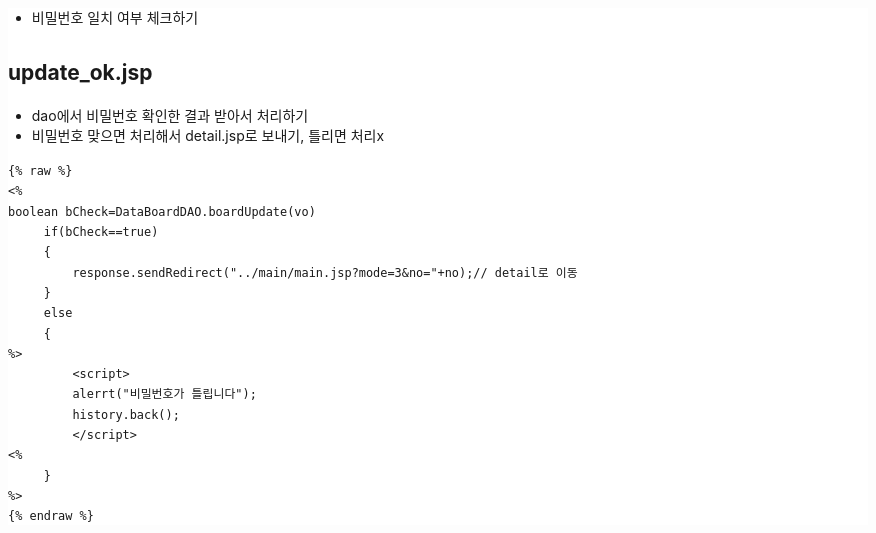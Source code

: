 - 비밀번호 일치 여부 체크하기

## update_ok.jsp
- dao에서 비밀번호 확인한 결과 받아서 처리하기
- 비밀번호 맞으면 처리해서 detail.jsp로 보내기, 틀리면 처리x
```
{% raw %}
<%
boolean bCheck=DataBoardDAO.boardUpdate(vo)
     if(bCheck==true)
     {
    	 response.sendRedirect("../main/main.jsp?mode=3&no="+no);// detail로 이동 
     }
     else
     {
%>
         <script>
         alerrt("비밀번호가 틀립니다");
         history.back();
         </script>
<%
     }
%>
{% endraw %}
```

# 
##
